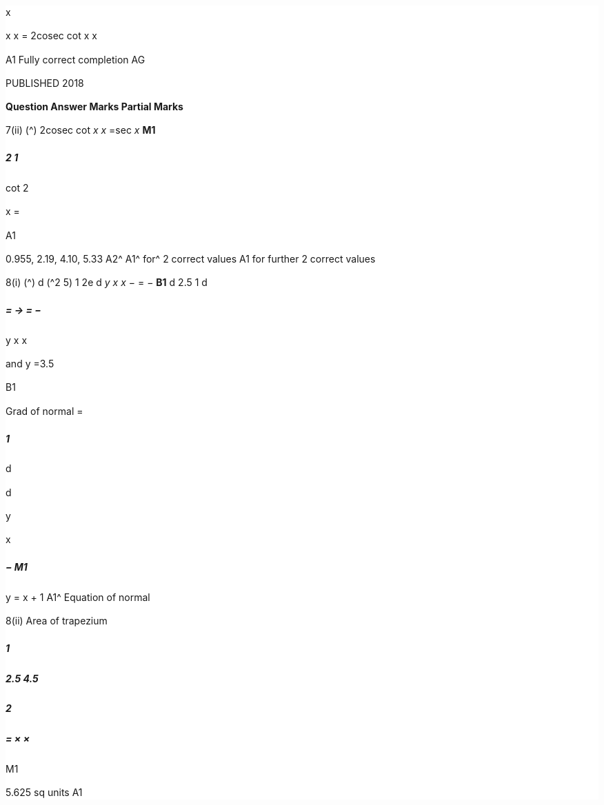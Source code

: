  x 

 x x = 2cosec cot x x 

 A1 Fully correct completion AG 


 PUBLISHED 2018 

**Question Answer Marks Partial Marks** 

7(ii) (^) 2cosec cot _x x_ =sec _x_ **M1** 

##### 2 1 

 cot 2 

 x = 

 A1 

 0.955, 2.19, 4.10, 5.33 A2^ A1^ for^ 2 correct values A1 for further 2 correct values 

8(i) (^) d (^2 5) 1 2e d _y x x_ − = − **B1** d 2.5 1 d 

##### = → = − 

 y x x 

 and y =3.5 

 B1 

 Grad of normal = 

##### 1 

 d 

 d 

 y 

 x 

##### − M1 

 y = x + 1 A1^ Equation of normal 

 8(ii) Area of trapezium 

##### 1 

##### 2.5 4.5 

##### 2 

##### = × × 

 M1 

 5.625 sq units A1 
